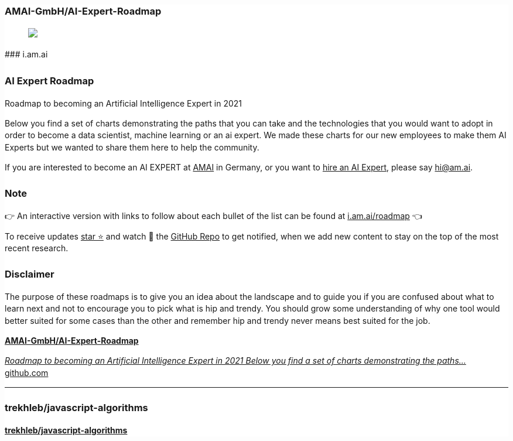 
### AMAI-GmbH/AI-Expert-Roadmap

<figure><img src="https://cdn-images-1.medium.com/max/800/1*xXK13A5Q6Ok7S7zrwrY88g.png" class="graf-image" /></figure>### i.am.ai

### AI Expert Roadmap

Roadmap to becoming an Artificial Intelligence Expert in 2021

Below you find a set of charts demonstrating the paths that you can take and the technologies that you would want to adopt in order to become a data scientist, machine learning or an ai expert. We made these charts for our new employees to make them AI Experts but we wanted to share them here to help the community.

If you are interested to become an AI EXPERT at <a href="https://www.linkedin.com/company/amai-gmbh/?utm_source=GitHub&amp;utm_medium=Referral&amp;utm_campaign=AI+Expert+Roadmap+Become+Expert" class="markup--anchor markup--p-anchor">AMAI</a> in Germany, or you want to <a href="https://am.ai/?utm_source=GitHub&amp;utm_medium=Referral&amp;utm_campaign=AI+Expert+Roadmap+Hire+Expert" class="markup--anchor markup--p-anchor">hire an AI Expert</a>, please say <a href="mailto:hi@am.ai" class="markup--anchor markup--p-anchor">hi@am.ai</a>.

### Note

👉 An interactive version with links to follow about each bullet of the list can be found at <a href="https://i.am.ai/roadmap?utm_source=GitHub&amp;utm_medium=Referral&amp;utm_campaign=AI+Expert+Roadmap+Interactive" class="markup--anchor markup--p-anchor">i.am.ai/roadmap</a> 👈

To receive updates <a href="https://github.com/AMAI-GmbH/AI-Expert-Roadmap/stargazers" class="markup--anchor markup--p-anchor">star ⭐</a> and watch 👀 the <a href="https://github.com/AMAI-GmbH/AI-Expert-Roadmap/" class="markup--anchor markup--p-anchor">GitHub Repo</a> to get notified, when we add new content to stay on the top of the most recent research.

### Disclaimer

The purpose of these roadmaps is to give you an idea about the landscape and to guide you if you are confused about what to learn next and not to encourage you to pick what is hip and trendy. You should grow some understanding of why one tool would better suited for some cases than the other and remember hip and trendy never means best suited for the job.

<a href="https://github.com/AMAI-GmbH/AI-Expert-Roadmap" class="markup--anchor markup--mixtapeEmbed-anchor" title="https://github.com/AMAI-GmbH/AI-Expert-Roadmap"><strong>AMAI-GmbH/AI-Expert-Roadmap</strong>
<br/>

<em>Roadmap to becoming an Artificial Intelligence Expert in 2021 Below you find a set of charts demonstrating the paths…</em>github.com</a><a href="https://github.com/AMAI-GmbH/AI-Expert-Roadmap" class="js-mixtapeImage mixtapeImage u-ignoreBlock"></a>

---

### trekhleb/javascript-algorithms

<a href="https://github.com/trekhleb/javascript-algorithms" class="markup--anchor markup--mixtapeEmbed-anchor" title="https://github.com/trekhleb/javascript-algorithms"><strong>trekhleb/javascript-algorithms</strong>
<br/>
